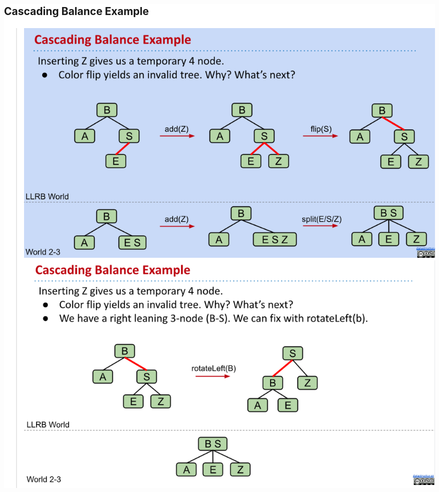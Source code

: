 

## Cascading Balance Example
> ![image.png](./Red_Black_Trees.assets/20230324_1528234033.png)![image.png](./Red_Black_Trees.assets/20230324_1528237619.png)
